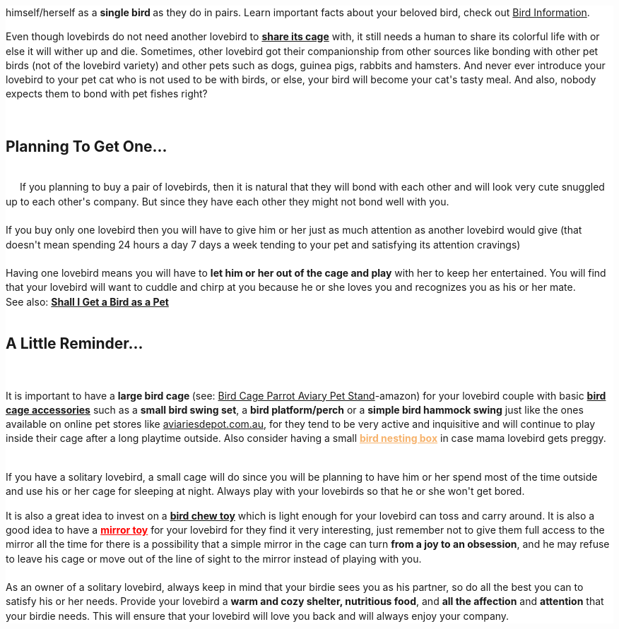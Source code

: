 himself/herself</strong> as a <strong>single bird </strong>as they do in pairs. Learn important facts about your beloved bird, check out <a href="https://www.thesprucepets.com/facts-about-lovebirds-390823" target="_blank" rel="noopener noreferrer">Bird Information</a>.</p> <p>Even though lovebirds do not need another lovebird to <a href="https://aviariesdepot.com.au/collections/bird-cages" title="bird cage"><strong>share its cage</strong></a> with, it still needs a human to share its colorful life with or else it will wither up and die. Sometimes, other lovebird got their companionship from other sources like bonding with other pet birds (not of the lovebird variety) and other pets such as dogs, guinea pigs, rabbits and hamsters. And never ever introduce your lovebird to your pet cat who is not used to be with birds, or else, your bird will become your cat's tasty meal. And also, nobody expects them to bond with pet fishes right?<br><br></p> <h2><strong>Planning To Get One...</strong></h2> <p style="float: left;"><img alt="" src="/img/news/meet-the-lovebirds-and-its-other-genera-10.jpg" style="float: left; margin: 10px;">If you planning to buy a pair of lovebirds, then it is natural that they will bond with each other and will look very cute snuggled up to each other's company. But since they have each other they might not bond well with you.<br><br>If you buy only one lovebird then you will have to give him or her just as much attention as another lovebird would give (that doesn't mean spending 24 hours a day 7 days a week tending to your pet and satisfying its attention cravings)<br><br>Having one lovebird means you will have to <strong>let him or her out of the cage and play</strong> with her to keep her entertained. You will find that your lovebird will want to cuddle and chirp at you because he or she loves you and recognizes you as his or her mate.<br>See also: <a href="https://aviariesdepot.com.au/blogs/news/shall-i-get-a-bird-as-a-pet" title="shall i get a bird as a pet"><strong>Shall I Get a Bird as a Pet</strong></a><br><br></p> <h2><strong>A Little Reminder...<br><br></strong></h2> <p>It is important to have a <strong>large bird cage </strong>﻿(see: <span data-sheets-value='{"1":2,"2":"Bird Cage Parrot Aviary Pet Stand-alone Budgie Perch Castor Wheels Large 140cm\t"}' data-sheets-userformat='{"2":16957,"3":[null,0],"5":{"1":[{"1":2,"2":0,"5":[null,2,0]},{"1":0,"2":0,"3":3},{"1":1,"2":0,"4":1}]},"6":{"1":[{"1":2,"2":0,"5":[null,2,0]},{"1":0,"2":0,"3":3},{"1":1,"2":0,"4":1}]},"7":{"1":[{"1":2,"2":0,"5":[null,2,0]},{"1":0,"2":0,"3":3},{"1":1,"2":0,"4":1}]},"8":{"1":[{"1":2,"2":0,"5":[null,2,0]},{"1":0,"2":0,"3":3},{"1":1,"2":0,"4":1}]},"12":0,"17":1}'><a href="https://amzn.to/2JIXLfe" target="_blank" title="large bird cage" rel="noopener noreferrer">Bird Cage Parrot Aviary Pet Stand</a>-amazon)</span> for your lovebird couple with basic <a href="https://aviariesdepot.com.au/collections/bird-cage-accessories" title="bird cage accessories"><strong>bird cage accessories</strong></a> such as a <strong>small bird swing set</strong>, a <strong>bird platform/perch</strong> or a <strong>simple bird hammock swing</strong> just like the ones available on online pet stores like <a href="https://aviariesdepot.com.au/">aviariesdepot.com.au</a>, for they tend to be very active and inquisitive and will continue to play inside their cage after a long playtime outside. Also consider having a small <span style="color: #f6b26b;"><strong><span style="text-decoration: underline;">bird nesting box</span></strong> </span>in case mama lovebird gets preggy. </p> <p><br> If you have a solitary lovebird, a small cage will do since you will be planning to have him or her spend most of the time outside and use his or her cage for sleeping at night. Always play with your lovebirds so that he or she won't get bored.</p> <p>It is also a great idea to invest on a <a href="https://aviariesdepot.com.au/collections/bird-toys" title="chew toys"><strong>bird chew toy</strong></a> which is light enough for your lovebird can toss and carry around. It is also a good idea to have a <span style="color: #ff0000;"><a href="https://aviariesdepot.com.au/products/wooden-bird-toy-mirror-1" title="mirror toy" style="color: #ff0000;"><strong>mirror toy</strong></a></span> for your lovebird for they find it very interesting, just remember not to give them full access to the mirror all the time for there is a possibility that a simple mirror in the cage can turn <strong>from a joy to an obsession</strong>, and he may refuse to leave his cage or move out of the line of sight to the mirror instead of playing with you. <br><br> As an owner of a solitary lovebird, always keep in mind that your birdie sees you as his partner, so do all the best you can to satisfy his or her needs. Provide your lovebird a <strong>warm and cozy shelter, nutritious food</strong>, and <strong>all the affection</strong> and <strong>attention</strong> that your birdie needs. This will ensure that your lovebird will love you back and will always enjoy your company.</p> <p> </p> <style type="text/css"></style>
